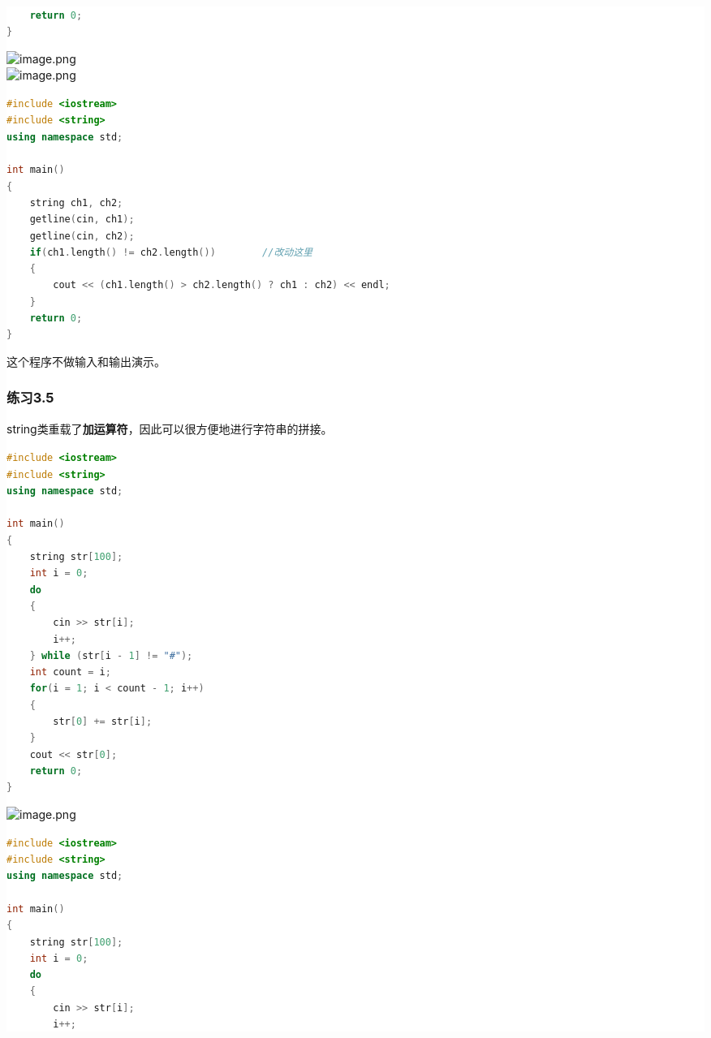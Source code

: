 ```cpp
    return 0;
}
```
![image.png](https://cdn.nlark.com/yuque/0/2022/png/33721123/1668089223630-cee9ece1-d5bf-441b-ac03-0be2e2c2e9c1.png#averageHue=%23272523&clientId=u8c4453f1-f7f1-4&crop=0&crop=0&crop=1&crop=1&from=paste&height=92&id=ucf27f9dd&margin=%5Bobject%20Object%5D&name=image.png&originHeight=138&originWidth=926&originalType=binary&ratio=1&rotation=0&showTitle=false&size=29530&status=done&style=none&taskId=u757ad204-78c6-47f4-8ffc-fb2b9491248&title=&width=617.3333333333334)<br />![image.png](https://cdn.nlark.com/yuque/0/2022/png/33721123/1668089254679-0c30eda6-0891-4dd4-bead-b654f9df4eda.png#averageHue=%23262523&clientId=u8c4453f1-f7f1-4&crop=0&crop=0&crop=1&crop=1&from=paste&height=103&id=ud9c999fc&margin=%5Bobject%20Object%5D&name=image.png&originHeight=155&originWidth=900&originalType=binary&ratio=1&rotation=0&showTitle=false&size=30431&status=done&style=none&taskId=udd31308d-a51f-4467-a37e-ece374a7a11&title=&width=600)
```cpp
#include <iostream>
#include <string>
using namespace std;

int main()
{
    string ch1, ch2;
    getline(cin, ch1);
    getline(cin, ch2);
    if(ch1.length() != ch2.length())		//改动这里
    {
        cout << (ch1.length() > ch2.length() ? ch1 : ch2) << endl;
    }
    return 0;
}
```
这个程序不做输入和输出演示。

### 练习3.5
string类重载了**加运算符**，因此可以很方便地进行字符串的拼接。
```cpp
#include <iostream>
#include <string>
using namespace std;

int main()
{
    string str[100];
    int i = 0;
    do
    {
        cin >> str[i];
        i++;
    } while (str[i - 1] != "#");
    int count = i;
    for(i = 1; i < count - 1; i++)
    {
        str[0] += str[i];
    }
    cout << str[0];
    return 0;
}
```
![image.png](https://cdn.nlark.com/yuque/0/2022/png/33721123/1668090032848-2d476082-4ba6-450f-b076-8db7391b4b8e.png#averageHue=%23232221&clientId=u8c4453f1-f7f1-4&crop=0&crop=0&crop=1&crop=1&from=paste&height=145&id=u3b9ded6b&margin=%5Bobject%20Object%5D&name=image.png&originHeight=217&originWidth=899&originalType=binary&ratio=1&rotation=0&showTitle=false&size=33049&status=done&style=none&taskId=u4426e368-e8b8-44f3-8408-8d0c350969a&title=&width=599.3333333333334)
```cpp
#include <iostream>
#include <string>
using namespace std;

int main()
{
    string str[100];
    int i = 0;
    do
    {
        cin >> str[i];
        i++;
```